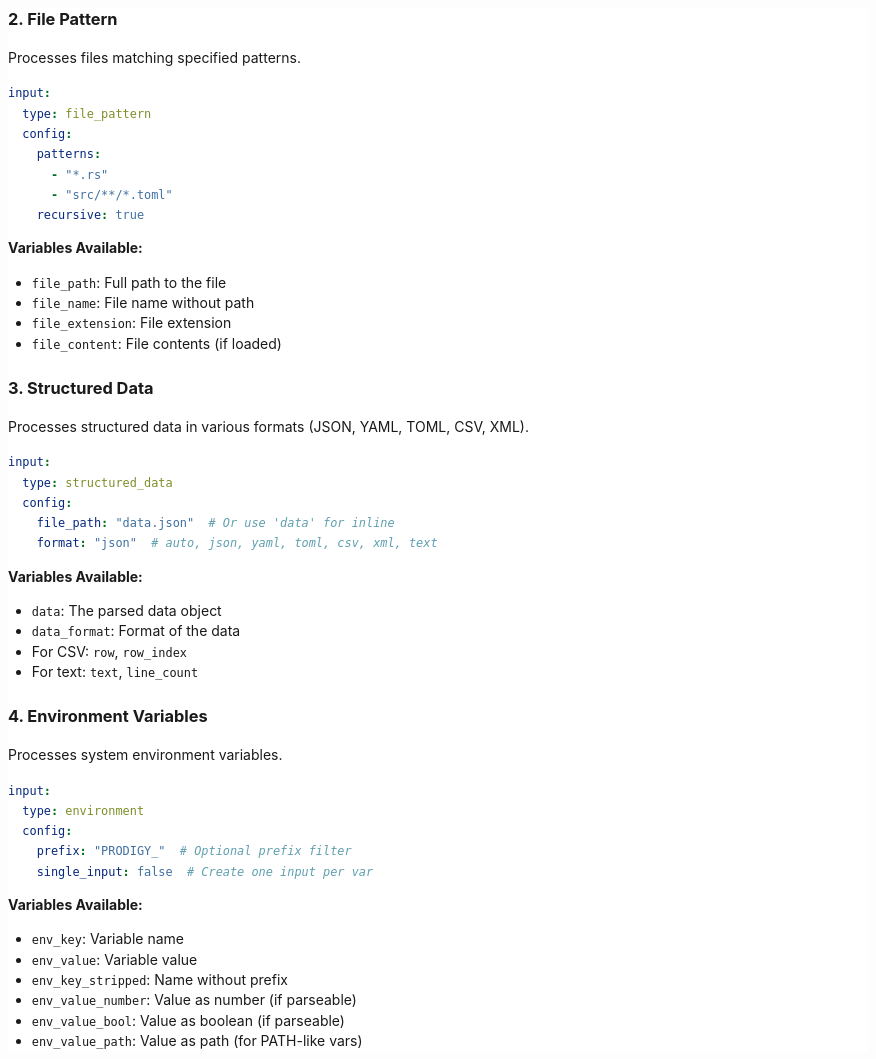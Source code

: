 ### 2. File Pattern
Processes files matching specified patterns.

```yaml
input:
  type: file_pattern
  config:
    patterns:
      - "*.rs"
      - "src/**/*.toml"
    recursive: true
```

**Variables Available:**
- `file_path`: Full path to the file
- `file_name`: File name without path
- `file_extension`: File extension
- `file_content`: File contents (if loaded)

### 3. Structured Data
Processes structured data in various formats (JSON, YAML, TOML, CSV, XML).

```yaml
input:
  type: structured_data
  config:
    file_path: "data.json"  # Or use 'data' for inline
    format: "json"  # auto, json, yaml, toml, csv, xml, text
```

**Variables Available:**
- `data`: The parsed data object
- `data_format`: Format of the data
- For CSV: `row`, `row_index`
- For text: `text`, `line_count`

### 4. Environment Variables
Processes system environment variables.

```yaml
input:
  type: environment
  config:
    prefix: "PRODIGY_"  # Optional prefix filter
    single_input: false  # Create one input per var
```

**Variables Available:**
- `env_key`: Variable name
- `env_value`: Variable value
- `env_key_stripped`: Name without prefix
- `env_value_number`: Value as number (if parseable)
- `env_value_bool`: Value as boolean (if parseable)
- `env_value_path`: Value as path (for PATH-like vars)
